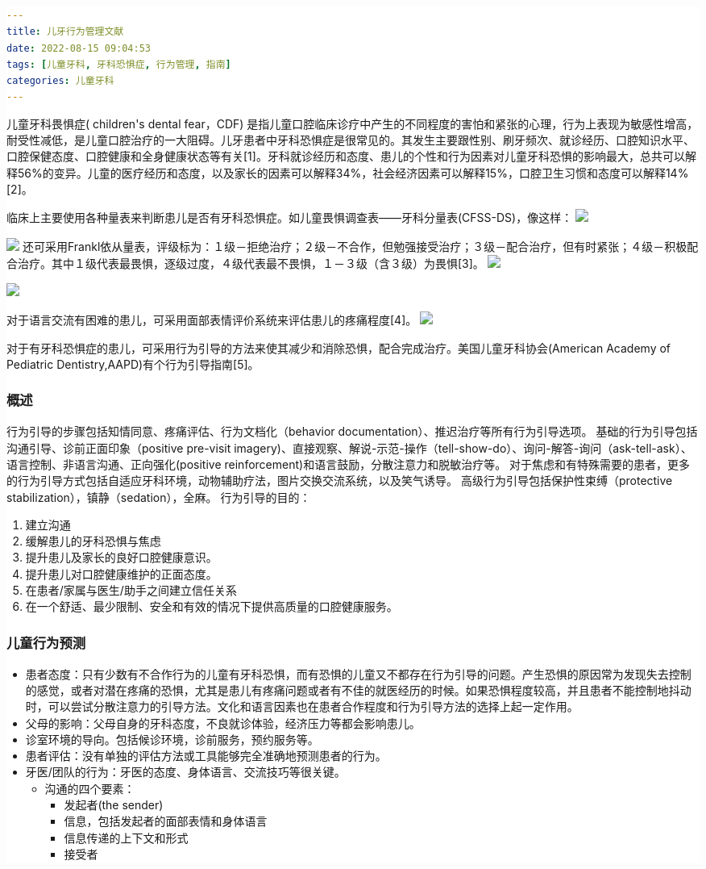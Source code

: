 ```yaml
---
title: 儿牙行为管理文献
date: 2022-08-15 09:04:53
tags: [儿童牙科, 牙科恐惧症, 行为管理, 指南]
categories: 儿童牙科
---
```

儿童牙科畏惧症( children's dental fear，CDF) 是指儿童口腔临床诊疗中产生的不同程度的害怕和紧张的心理，行为上表现为敏感性增高，耐受性减低，是儿童口腔治疗的一大阻碍。儿牙患者中牙科恐惧症是很常见的。其发生主要跟性别、刷牙频次、就诊经历、口腔知识水平、口腔保健态度、口腔健康和全身健康状态等有关[1]。牙科就诊经历和态度、患儿的个性和行为因素对儿童牙科恐惧的影响最大，总共可以解释56%的变异。儿童的医疗经历和态度，以及家长的因素可以解释34%，社会经济因素可以解释15%，口腔卫生习惯和态度可以解释14%[2]。

临床上主要使用各种量表来判断患儿是否有牙科恐惧症。如儿童畏惧调查表——牙科分量表(CFSS-DS)，像这样：
![](https://zymblog-1258069789.cos.ap-chengdu.myqcloud.com/blog0303-CDF/01.png)

![](https://zymblog-1258069789.cos.ap-chengdu.myqcloud.com/blog0303-CDF/02.png)
还可采用Frankl依从量表，评级标为：１级－拒绝治疗；２级－不合作，但勉强接受治疗；３级－配合治疗，但有时紧张；４级－积极配合治疗。其中１级代表最畏惧，逐级过度，４级代表最不畏惧，１－３级（含３级）为畏惧[3]。
![](https://zymblog-1258069789.cos.ap-chengdu.myqcloud.com/blog0303-CDF/03.jpg)

![](https://zymblog-1258069789.cos.ap-chengdu.myqcloud.com/blog0303-CDF/04.png)

对于语言交流有困难的患儿，可采用面部表情评价系统来评估患儿的疼痛程度[4]。
![](https://zymblog-1258069789.cos.ap-chengdu.myqcloud.com/blog0303-CDF/05.png)


对于有牙科恐惧症的患儿，可采用行为引导的方法来使其减少和消除恐惧，配合完成治疗。美国儿童牙科协会(American Academy of Pediatric Dentistry,AAPD)有个行为引导指南[5]。

### 概述
行为引导的步骤包括知情同意、疼痛评估、行为文档化（behavior documentation）、推迟治疗等所有行为引导选项。
基础的行为引导包括沟通引导、诊前正面印象（positive pre-visit imagery)、直接观察、解说-示范-操作（tell-show-do）、询问-解答-询问（ask-tell-ask）、语言控制、非语言沟通、正向强化(positive reinforcement)和语言鼓励，分散注意力和脱敏治疗等。
对于焦虑和有特殊需要的患者，更多的行为引导方式包括自适应牙科环境，动物辅助疗法，图片交换交流系统，以及笑气诱导。
高级行为引导包括保护性束缚（protective stabilization），镇静（sedation），全麻。
行为引导的目的：
1. 建立沟通
2. 缓解患儿的牙科恐惧与焦虑
3. 提升患儿及家长的良好口腔健康意识。
4. 提升患儿对口腔健康维护的正面态度。
5. 在患者/家属与医生/助手之间建立信任关系
6. 在一个舒适、最少限制、安全和有效的情况下提供高质量的口腔健康服务。

### 儿童行为预测
- 患者态度：只有少数有不合作行为的儿童有牙科恐惧，而有恐惧的儿童又不都存在行为引导的问题。产生恐惧的原因常为发现失去控制的感觉，或者对潜在疼痛的恐惧，尤其是患儿有疼痛问题或者有不佳的就医经历的时候。如果恐惧程度较高，并且患者不能控制地抖动时，可以尝试分散注意力的引导方法。文化和语言因素也在患者合作程度和行为引导方法的选择上起一定作用。
- 父母的影响：父母自身的牙科态度，不良就诊体验，经济压力等都会影响患儿。
- 诊室环境的导向。包括候诊环境，诊前服务，预约服务等。
- 患者评估：没有单独的评估方法或工具能够完全准确地预测患者的行为。
- 牙医/团队的行为：牙医的态度、身体语言、交流技巧等很关键。
    - 沟通的四个要素：
        * 发起者(the sender)
        * 信息，包括发起者的面部表情和身体语言
        * 信息传递的上下文和形式
        * 接受者
